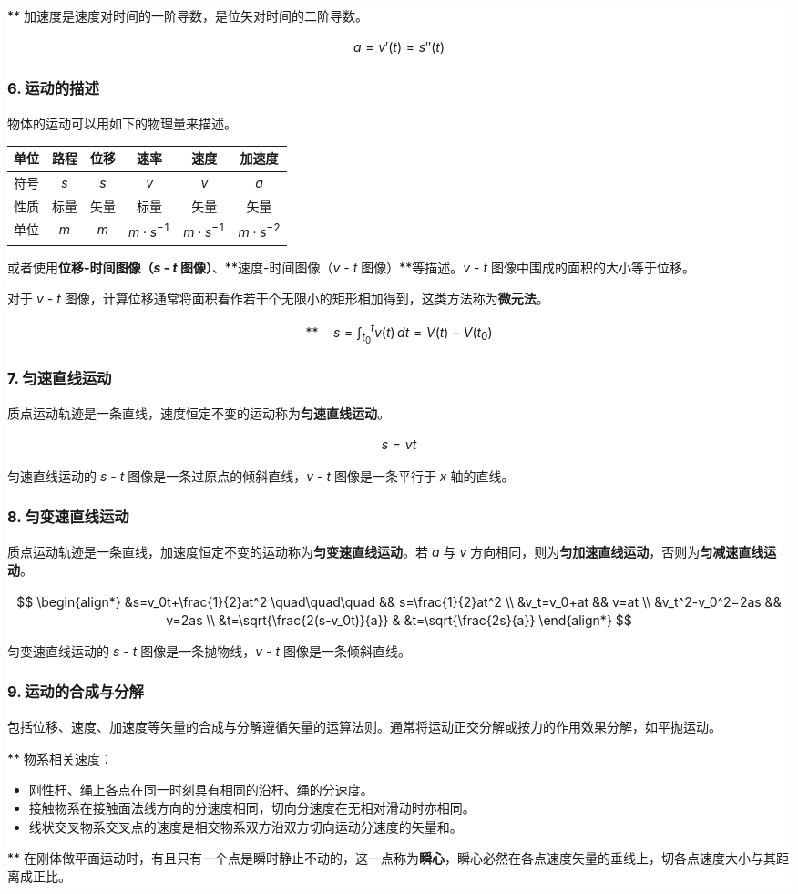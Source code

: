 \*\* 加速度是速度对时间的一阶导数，是位矢对时间的二阶导数。

$$ a=v'(t)=s''(t) $$

### 6. 运动的描述

物体的运动可以用如下的物理量来描述。

| 单位 | 路程 | 位移 | 速率 | 速度 | 加速度 |
| :-: | :-: | :-: | :-: | :-: | :-: |
| 符号 | $s$ | $s$ | $v$ | $v$ | $a$ |
| 性质 | 标量 | 矢量 | 标量 | 矢量 | 矢量 |
| 单位 | $m$ | $m$ | $m\cdot s^{-1}$ | $m\cdot s^{-1}$ | $m\cdot s^{-2}$ |

或者使用**位移-时间图像（$s$ - $t$ 图像）**、**速度-时间图像（$v$ - $t$ 图像）**等描述。$v$ - $t$ 图像中围成的面积的大小等于位移。

对于 $v$ - $t$ 图像，计算位移通常将面积看作若干个无限小的矩形相加得到，这类方法称为**微元法**。

$$ \text{**}\quad s=\int_{t_0}^{t} v(t)\, dt=V(t)-V(t_0) $$

### 7. 匀速直线运动

质点运动轨迹是一条直线，速度恒定不变的运动称为**匀速直线运动**。

$$ s=vt$$

匀速直线运动的 $s$ - $t$ 图像是一条过原点的倾斜直线，$v$ - $t$ 图像是一条平行于 $x$ 轴的直线。

### 8. 匀变速直线运动

质点运动轨迹是一条直线，加速度恒定不变的运动称为**匀变速直线运动**。若 $a$ 与 $v$ 方向相同，则为**匀加速直线运动**，否则为**匀减速直线运动**。

$$
\begin{align*}
&s=v_0t+\frac{1}{2}at^2 \quad\quad\quad && s=\frac{1}{2}at^2 \\
&v_t=v_0+at && v=at \\
&v_t^2-v_0^2=2as && v=2as \\
&t=\sqrt{\frac{2(s-v_0t)}{a}} & &t=\sqrt{\frac{2s}{a}}
\end{align*}
$$

匀变速直线运动的 $s$ - $t$ 图像是一条抛物线，$v$ - $t$ 图像是一条倾斜直线。

### 9. 运动的合成与分解

包括位移、速度、加速度等矢量的合成与分解遵循矢量的运算法则。通常将运动正交分解或按力的作用效果分解，如平抛运动。

\*\* 物系相关速度：
  - 刚性杆、绳上各点在同一时刻具有相同的沿杆、绳的分速度。
  - 接触物系在接触面法线方向的分速度相同，切向分速度在无相对滑动时亦相同。
  - 线状交叉物系交叉点的速度是相交物系双方沿双方切向运动分速度的矢量和。

\*\* 在刚体做平面运动时，有且只有一个点是瞬时静止不动的，这一点称为**瞬心**，瞬心必然在各点速度矢量的垂线上，切各点速度大小与其距离成正比。

